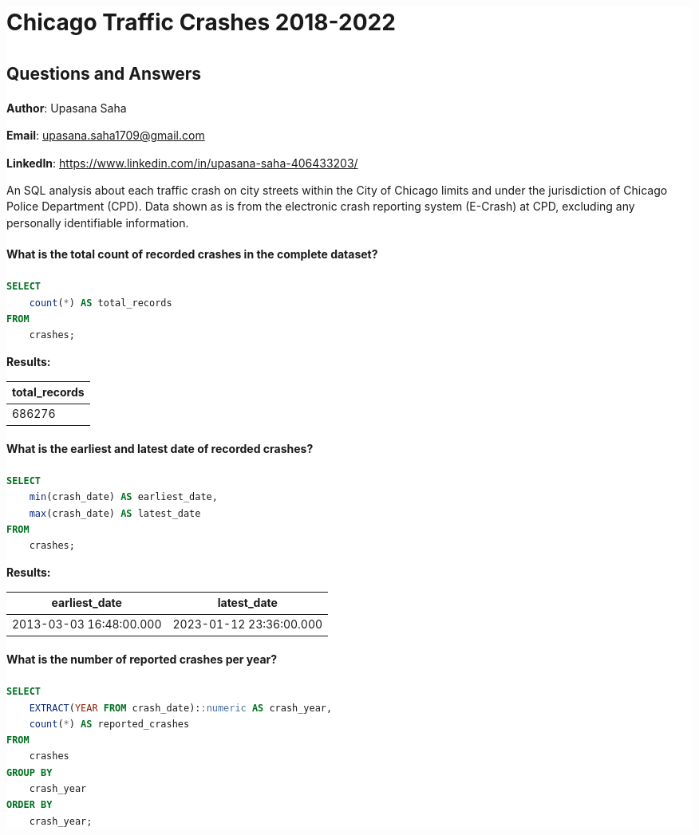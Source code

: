 # Chicago Traffic Crashes 2018-2022
## Questions and Answers

**Author**: Upasana Saha

**Email**: upasana.saha1709@gmail.com

**LinkedIn**: https://www.linkedin.com/in/upasana-saha-406433203/

An SQL analysis about each traffic crash on city streets within the City of Chicago limits and under the jurisdiction of Chicago Police Department (CPD). Data shown as is from the electronic crash reporting system (E-Crash) at CPD, excluding any personally identifiable information.


#### What is the total count of recorded crashes in the complete dataset?

````sql
SELECT
	count(*) AS total_records
FROM
	crashes;
````

**Results:**

total_records|
-------------|
686276|

#### What is the earliest and latest date of recorded crashes?

````sql
SELECT 
	min(crash_date) AS earliest_date,
	max(crash_date) AS latest_date
FROM	
	crashes;
````

**Results:**

earliest_date          |latest_date            |
-----------------------|-----------------------|
2013-03-03 16:48:00.000|2023-01-12 23:36:00.000|

#### What is the number of reported crashes per year?

````sql
SELECT
	EXTRACT(YEAR FROM crash_date)::numeric AS crash_year,
	count(*) AS reported_crashes
FROM
	crashes
GROUP BY
	crash_year
ORDER BY 
	crash_year;
````
